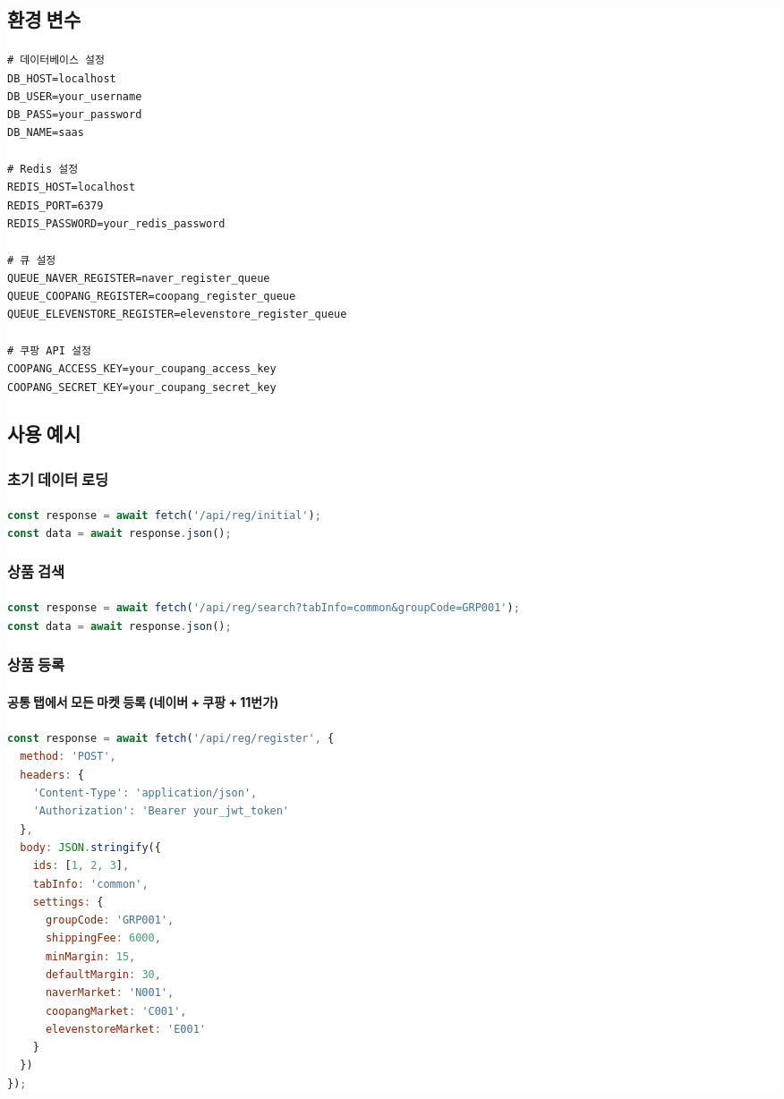 ## 환경 변수

```env
# 데이터베이스 설정
DB_HOST=localhost
DB_USER=your_username
DB_PASS=your_password
DB_NAME=saas

# Redis 설정
REDIS_HOST=localhost
REDIS_PORT=6379
REDIS_PASSWORD=your_redis_password

# 큐 설정
QUEUE_NAVER_REGISTER=naver_register_queue
QUEUE_COOPANG_REGISTER=coopang_register_queue
QUEUE_ELEVENSTORE_REGISTER=elevenstore_register_queue

# 쿠팡 API 설정
COOPANG_ACCESS_KEY=your_coupang_access_key
COOPANG_SECRET_KEY=your_coupang_secret_key
```

## 사용 예시

### 초기 데이터 로딩
```javascript
const response = await fetch('/api/reg/initial');
const data = await response.json();
```

### 상품 검색
```javascript
const response = await fetch('/api/reg/search?tabInfo=common&groupCode=GRP001');
const data = await response.json();
```

### 상품 등록

#### 공통 탭에서 모든 마켓 등록 (네이버 + 쿠팡 + 11번가)
```javascript
const response = await fetch('/api/reg/register', {
  method: 'POST',
  headers: { 
    'Content-Type': 'application/json',
    'Authorization': 'Bearer your_jwt_token'
  },
  body: JSON.stringify({
    ids: [1, 2, 3],
    tabInfo: 'common',
    settings: {
      groupCode: 'GRP001',
      shippingFee: 6000,
      minMargin: 15,
      defaultMargin: 30,
      naverMarket: 'N001',
      coopangMarket: 'C001',
      elevenstoreMarket: 'E001'
    }
  })
});

```